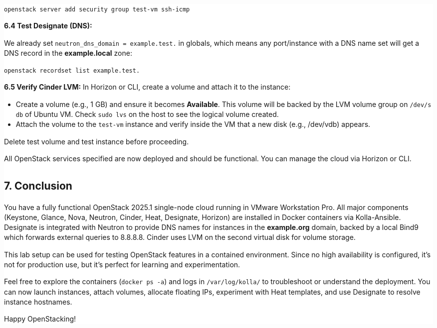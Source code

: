 ```bash
openstack server add security group test-vm ssh-icmp
```

**6.4 Test Designate (DNS):** 

We already set `neutron_dns_domain = example.test.` in globals, which means any port/instance with a DNS name set will get a DNS record in the **example.local** zone:

```bash
openstack recordset list example.test.
```

**6.5 Verify Cinder LVM:** In Horizon or CLI, create a volume and attach it to the instance:

- Create a volume (e.g., 1 GB) and ensure it becomes **Available**. This volume will be backed by the LVM volume group on `/dev/sdb` of Ubuntu VM. Check `sudo lvs` on the host to see the logical volume created.
- Attach the volume to the `test-vm` instance and verify inside the VM that a new disk (e.g., /dev/vdb) appears.

Delete test volume and test instance before proceeding.

All OpenStack services specified are now deployed and should be functional. You can manage the cloud via Horizon or CLI. 

## 7. Conclusion

You have a fully functional OpenStack 2025.1 single-node cloud running in VMware Workstation Pro. All major components (Keystone, Glance, Nova, Neutron, Cinder, Heat, Designate, Horizon) are installed in Docker containers via Kolla-Ansible. Designate is integrated with Neutron to provide DNS names for instances in the **example.org** domain, backed by a local Bind9 which forwards external queries to 8.8.8.8. Cinder uses LVM on the second virtual disk for volume storage. 

This lab setup can be used for testing OpenStack features in a contained environment. Since no high availability is configured, it’s not for production use, but it’s perfect for learning and experimentation. 

Feel free to explore the containers (`docker ps -a`) and logs in `/var/log/kolla/` to troubleshoot or understand the deployment. You can now launch instances, attach volumes, allocate floating IPs, experiment with Heat templates, and use Designate to resolve instance hostnames.

Happy OpenStacking!